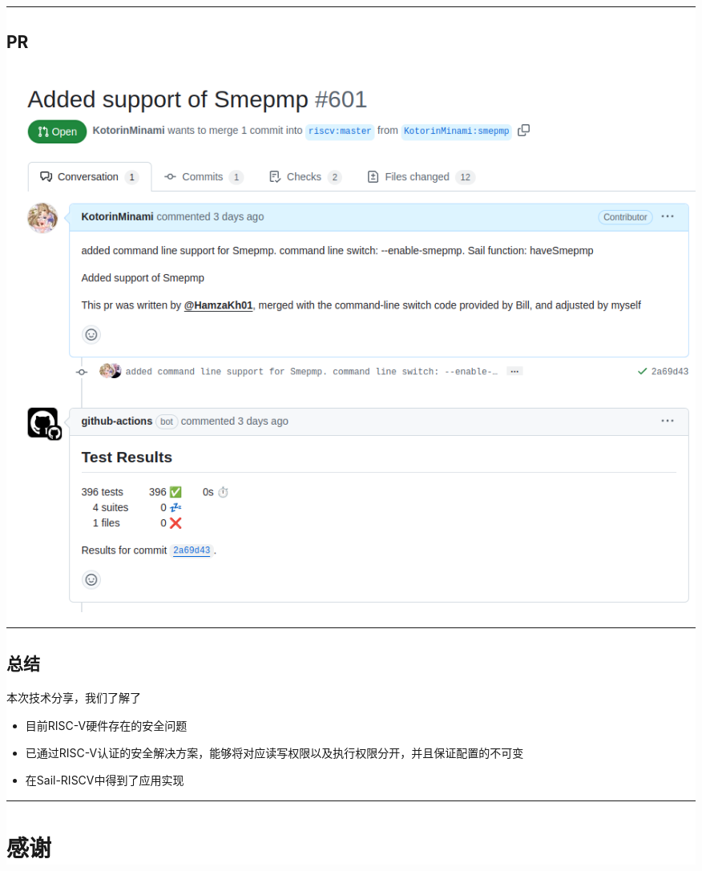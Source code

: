 
---

## PR

![img](./imgs/smepmp_pr.png)

---

## 总结

本次技术分享，我们了解了

- 目前RISC-V硬件存在的安全问题

- 已通过RISC-V认证的安全解决方案，能够将对应读写权限以及执行权限分开，并且保证配置的不可变

- 在Sail-RISCV中得到了应用实现

---

#  感谢